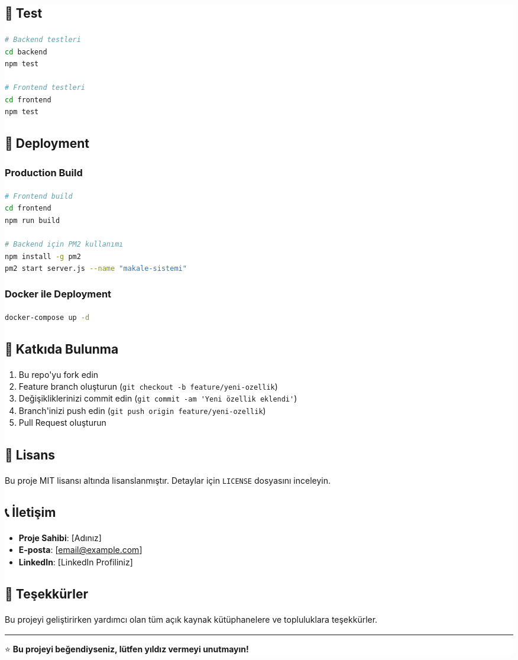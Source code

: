 ## 🧪 Test

```bash
# Backend testleri
cd backend
npm test

# Frontend testleri
cd frontend
npm test
```

## 🚀 Deployment

### Production Build

```bash
# Frontend build
cd frontend
npm run build

# Backend için PM2 kullanımı
npm install -g pm2
pm2 start server.js --name "makale-sistemi"
```

### Docker ile Deployment

```bash
docker-compose up -d
```

## 🤝 Katkıda Bulunma

1. Bu repo'yu fork edin
2. Feature branch oluşturun (`git checkout -b feature/yeni-ozellik`)
3. Değişikliklerinizi commit edin (`git commit -am 'Yeni özellik eklendi'`)
4. Branch'inizi push edin (`git push origin feature/yeni-ozellik`)
5. Pull Request oluşturun

## 📜 Lisans

Bu proje MIT lisansı altında lisanslanmıştır. Detaylar için `LICENSE` dosyasını inceleyin.

## 📞 İletişim

- **Proje Sahibi**: [Adınız]
- **E-posta**: [email@example.com]
- **LinkedIn**: [LinkedIn Profiliniz]

## 🙏 Teşekkürler

Bu projeyi geliştirirken yardımcı olan tüm açık kaynak kütüphanelere ve topluluklara teşekkürler.

---

⭐ **Bu projeyi beğendiyseniz, lütfen yıldız vermeyi unutmayın!**
